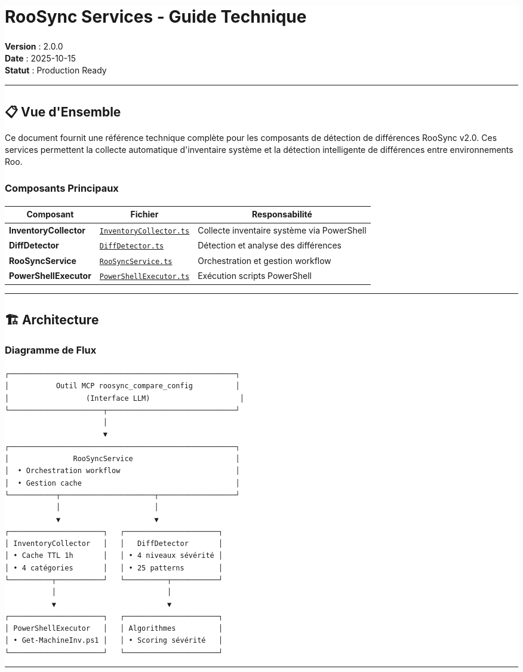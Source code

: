# RooSync Services - Guide Technique

**Version** : 2.0.0  
**Date** : 2025-10-15  
**Statut** : Production Ready

---

## 📋 Vue d'Ensemble

Ce document fournit une référence technique complète pour les composants de détection de différences RooSync v2.0. Ces services permettent la collecte automatique d'inventaire système et la détection intelligente de différences entre environnements Roo.

### Composants Principaux

| Composant | Fichier | Responsabilité |
|-----------|---------|----------------|
| **InventoryCollector** | [`InventoryCollector.ts`](InventoryCollector.ts) | Collecte inventaire système via PowerShell |
| **DiffDetector** | [`DiffDetector.ts`](DiffDetector.ts) | Détection et analyse des différences |
| **RooSyncService** | [`RooSyncService.ts`](RooSyncService.ts) | Orchestration et gestion workflow |
| **PowerShellExecutor** | [`PowerShellExecutor.ts`](PowerShellExecutor.ts) | Exécution scripts PowerShell |

---

## 🏗️ Architecture

### Diagramme de Flux

```
┌─────────────────────────────────────────────────────┐
│           Outil MCP roosync_compare_config          │
│                  (Interface LLM)                     │
└──────────────────────┬──────────────────────────────┘
                       │
                       ▼
┌─────────────────────────────────────────────────────┐
│               RooSyncService                        │
│  • Orchestration workflow                           │
│  • Gestion cache                                    │
└───────────┬──────────────────────┬──────────────────┘
            │                      │
            ▼                      ▼
┌──────────────────────┐   ┌──────────────────────┐
│ InventoryCollector   │   │   DiffDetector       │
│ • Cache TTL 1h       │   │ • 4 niveaux sévérité │
│ • 4 catégories       │   │ • 25 patterns        │
└──────────┬───────────┘   └──────────┬───────────┘
           │                          │
           ▼                          ▼
┌──────────────────────┐   ┌──────────────────────┐
│ PowerShellExecutor   │   │ Algorithmes          │
│ • Get-MachineInv.ps1 │   │ • Scoring sévérité   │
└──────────────────────┘   └──────────────────────┘
```

---